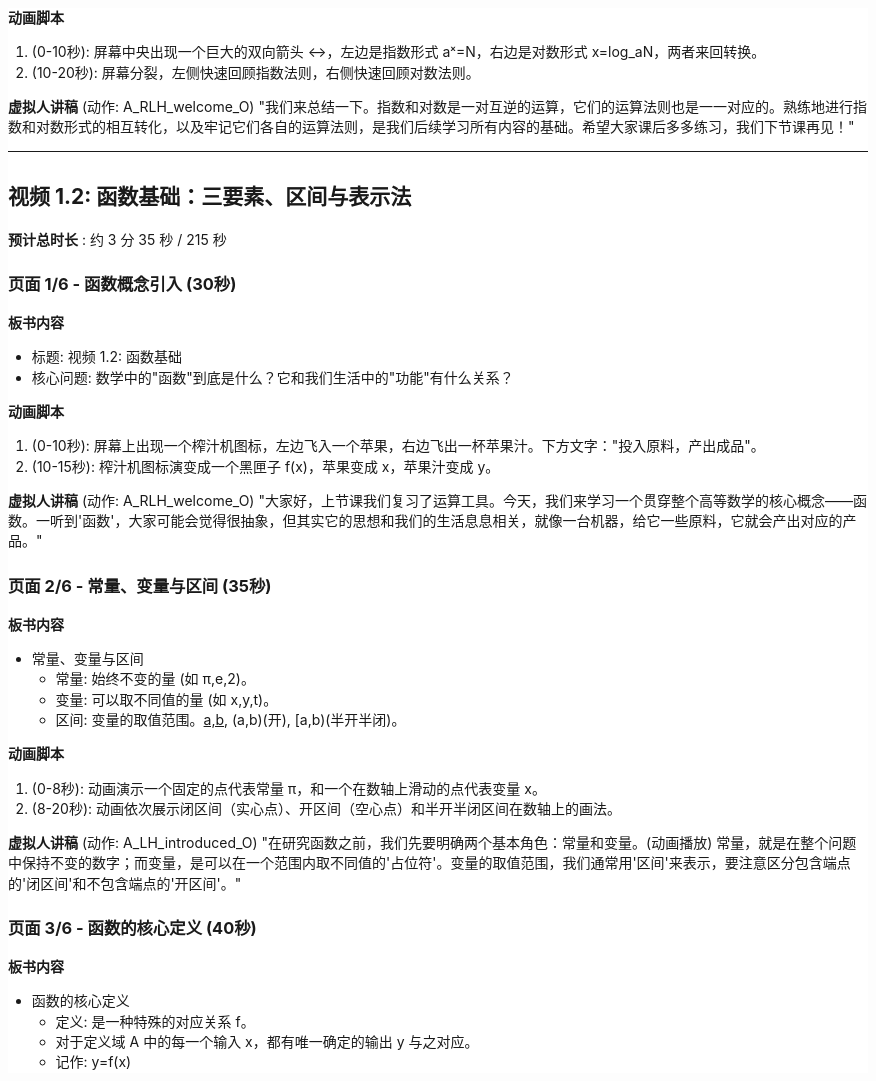 **动画脚本**

1. (0-10秒): 屏幕中央出现一个巨大的双向箭头 ↔，左边是指数形式 aˣ=N，右边是对数形式 x=log_aN，两者来回转换。
2. (10-20秒): 屏幕分裂，左侧快速回顾指数法则，右侧快速回顾对数法则。

**虚拟人讲稿**
(动作: A_RLH_welcome_O) "我们来总结一下。指数和对数是一对互逆的运算，它们的运算法则也是一一对应的。熟练地进行指数和对数形式的相互转化，以及牢记它们各自的运算法则，是我们后续学习所有内容的基础。希望大家课后多多练习，我们下节课再见！"

---

## 视频 1.2: 函数基础：三要素、区间与表示法

 **预计总时长** : 约 3 分 35 秒 / 215 秒

### 页面 1/6 - 函数概念引入 (30秒)

**板书内容**

* 标题: 视频 1.2: 函数基础
* 核心问题: 数学中的"函数"到底是什么？它和我们生活中的"功能"有什么关系？

**动画脚本**

1. (0-10秒): 屏幕上出现一个榨汁机图标，左边飞入一个苹果，右边飞出一杯苹果汁。下方文字："投入原料，产出成品"。
2. (10-15秒): 榨汁机图标演变成一个黑匣子 f(x)，苹果变成 x，苹果汁变成 y。

**虚拟人讲稿**
(动作: A_RLH_welcome_O) "大家好，上节课我们复习了运算工具。今天，我们来学习一个贯穿整个高等数学的核心概念——函数。一听到'函数'，大家可能会觉得很抽象，但其实它的思想和我们的生活息息相关，就像一台机器，给它一些原料，它就会产出对应的产品。"

### 页面 2/6 - 常量、变量与区间 (35秒)

**板书内容**

* 常量、变量与区间
  * 常量: 始终不变的量 (如 π,e,2)。
  * 变量: 可以取不同值的量 (如 x,y,t)。
  * 区间: 变量的取值范围。[a,b](https://www.claudeexperience.com/chat/%E9%97%AD), (a,b)(开), [a,b)(半开半闭)。

**动画脚本**

1. (0-8秒): 动画演示一个固定的点代表常量 π，和一个在数轴上滑动的点代表变量 x。
2. (8-20秒): 动画依次展示闭区间（实心点）、开区间（空心点）和半开半闭区间在数轴上的画法。

**虚拟人讲稿**
(动作: A_LH_introduced_O) "在研究函数之前，我们先要明确两个基本角色：常量和变量。(动画播放) 常量，就是在整个问题中保持不变的数字；而变量，是可以在一个范围内取不同值的'占位符'。变量的取值范围，我们通常用'区间'来表示，要注意区分包含端点的'闭区间'和不包含端点的'开区间'。"

### 页面 3/6 - 函数的核心定义 (40秒)

**板书内容**

* 函数的核心定义
  * 定义: 是一种特殊的对应关系 f。
  * 对于定义域 A 中的每一个输入 x，都有唯一确定的输出 y 与之对应。
  * 记作: y=f(x)
